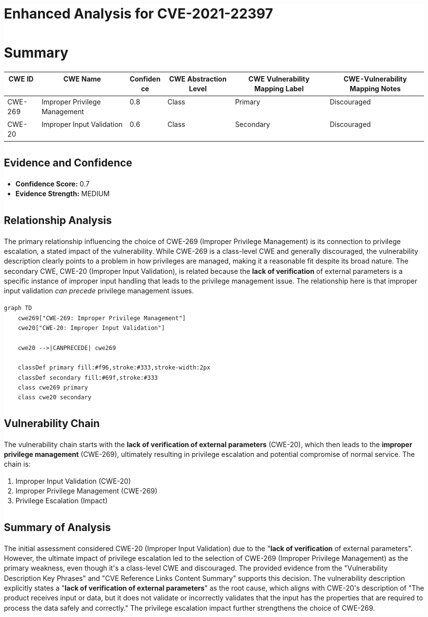 # Enhanced Analysis for CVE-2021-22397

# Summary
| CWE ID | CWE Name | Confidence | CWE Abstraction Level | CWE Vulnerability Mapping Label | CWE-Vulnerability Mapping Notes |
|---|---|---|---|---|---|
| CWE-269 | Improper Privilege Management | 0.8 | Class | Primary | Discouraged |
| CWE-20 | Improper Input Validation | 0.6 | Class | Secondary | Discouraged |

## Evidence and Confidence

*   **Confidence Score:** 0.7
*   **Evidence Strength:** MEDIUM

## Relationship Analysis
The primary relationship influencing the choice of CWE-269 (Improper Privilege Management) is its connection to privilege escalation, a stated impact of the vulnerability. While CWE-269 is a class-level CWE and generally discouraged, the vulnerability description clearly points to a problem in how privileges are managed, making it a reasonable fit despite its broad nature. The secondary CWE, CWE-20 (Improper Input Validation), is related because the **lack of verification** of external parameters is a specific instance of improper input handling that leads to the privilege management issue. The relationship here is that improper input validation *can precede* privilege management issues.

```mermaid
graph TD
    cwe269["CWE-269: Improper Privilege Management"]
    cwe20["CWE-20: Improper Input Validation"]

    cwe20 -->|CANPRECEDE| cwe269

    classDef primary fill:#f96,stroke:#333,stroke-width:2px
    classDef secondary fill:#69f,stroke:#333
    class cwe269 primary
    class cwe20 secondary
```

## Vulnerability Chain
The vulnerability chain starts with the **lack of verification of external parameters** (CWE-20), which then leads to the **improper privilege management** (CWE-269), ultimately resulting in privilege escalation and potential compromise of normal service. The chain is:

1.  Improper Input Validation (CWE-20)
2.  Improper Privilege Management (CWE-269)
3.  Privilege Escalation (Impact)

## Summary of Analysis
The initial assessment considered CWE-20 (Improper Input Validation) due to the "**lack of verification** of external parameters". However, the ultimate impact of privilege escalation led to the selection of CWE-269 (Improper Privilege Management) as the primary weakness, even though it's a class-level CWE and discouraged. The provided evidence from the "Vulnerability Description Key Phrases" and "CVE Reference Links Content Summary" supports this decision. The vulnerability description explicitly states a "**lack of verification of external parameters**" as the root cause, which aligns with CWE-20's description of "The product receives input or data, but it does not validate or incorrectly validates that the input has the properties that are required to process the data safely and correctly." The privilege escalation impact further strengthens the choice of CWE-269.
